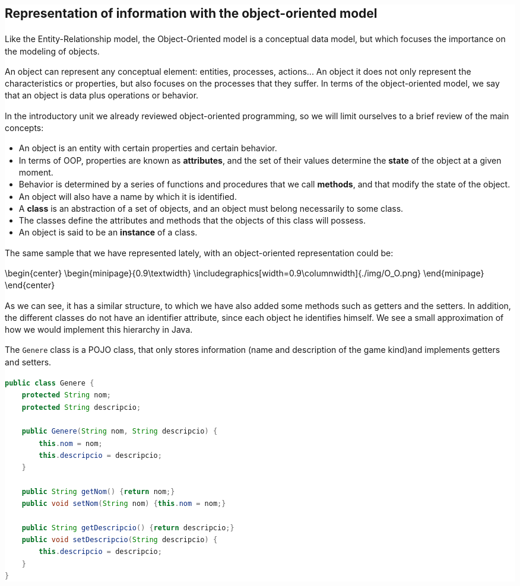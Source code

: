 ## Representation of information with the object-oriented model

Like the Entity-Relationship model, the Object-Oriented model is a conceptual data model, but which focuses the importance on the modeling of objects.

An object can represent any conceptual element: entities, processes, actions... An object it does not only represent the characteristics or properties, but also focuses on the processes that they suffer. In terms of the object-oriented model, we say that an object is data
plus operations or behavior.

In the introductory unit we already reviewed object-oriented programming, so we will limit ourselves to a brief review of the main concepts:

- An object is an entity with certain properties and certain behavior.
- In terms of OOP, properties are known as **attributes**, and the set of their values determine the **state** of the object at a given moment.
- Behavior is determined by a series of functions and procedures that we call **methods**, and that modify the state of the object.
- An object will also have a name by which it is identified.
- A **class** is an abstraction of a set of objects, and an object must belong necessarily to some class.
- The classes define the attributes and methods that the objects of this class will possess.
- An object is said to be an **instance** of a class.

The same sample that we have represented lately, with an object-oriented representation could be:

\begin{center}
\begin{minipage}{0.9\textwidth}
\includegraphics[width=0.9\columnwidth]{./img/O_O.png}
\end{minipage}
\end{center}

As we can see, it has a similar structure, to which we have also added some methods such as getters and the setters. In addition, the different classes do not have an identifier attribute, since each object he identifies himself. We see a small approximation of how we would implement this hierarchy in Java.

The `Genere` class is a POJO class, that only stores information (name and description of the game kind)and implements getters and setters.

```java
public class Genere {
    protected String nom;
    protected String descripcio;

    public Genere(String nom, String descripcio) {
        this.nom = nom;
        this.descripcio = descripcio;
    }

    public String getNom() {return nom;}
    public void setNom(String nom) {this.nom = nom;}

    public String getDescripcio() {return descripcio;}
    public void setDescripcio(String descripcio) {
        this.descripcio = descripcio;
    }
}
```
